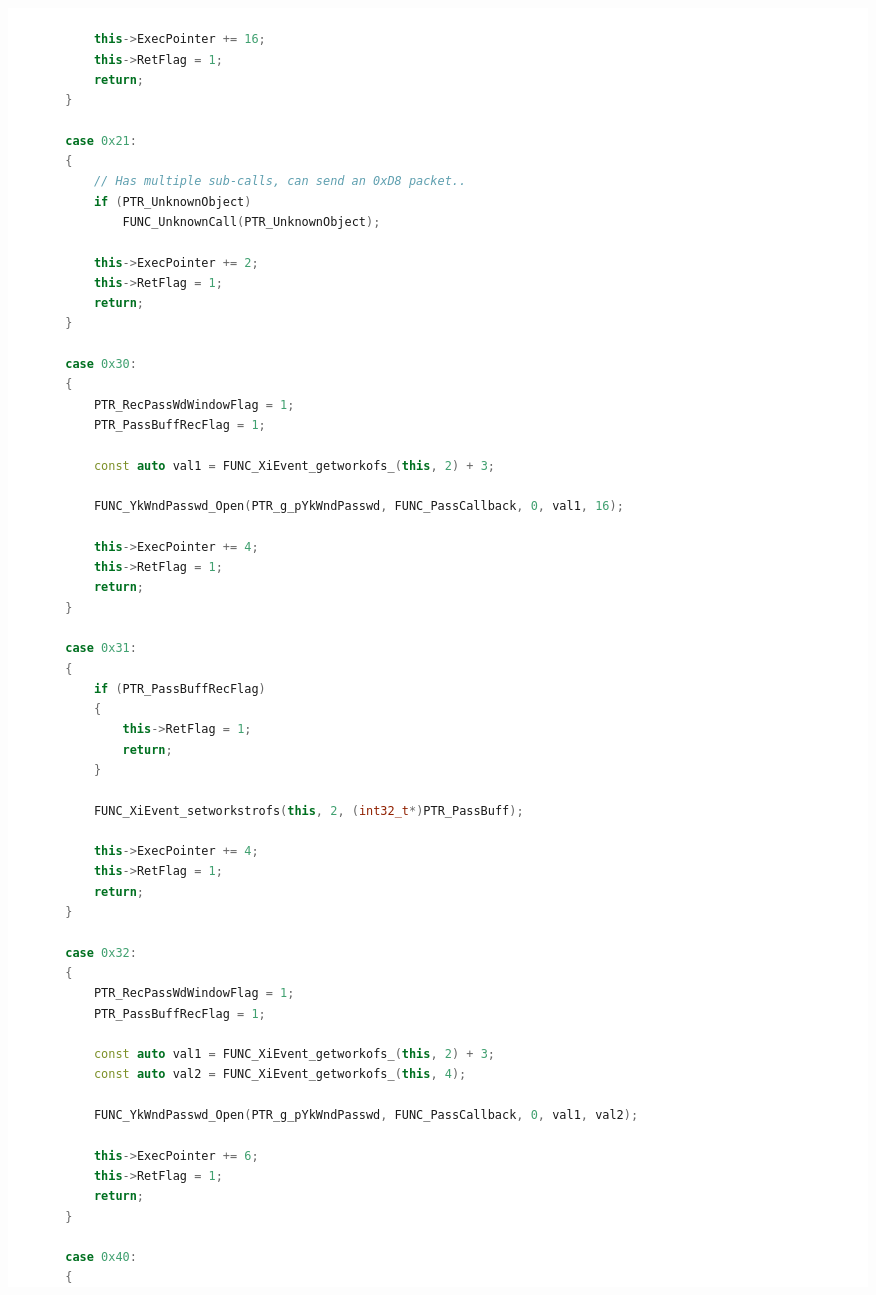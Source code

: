 ```cpp

            this->ExecPointer += 16;
            this->RetFlag = 1;
            return;
        }

        case 0x21:
        {
            // Has multiple sub-calls, can send an 0xD8 packet..
            if (PTR_UnknownObject)
                FUNC_UnknownCall(PTR_UnknownObject);

            this->ExecPointer += 2;
            this->RetFlag = 1;
            return;
        }

        case 0x30:
        {
            PTR_RecPassWdWindowFlag = 1;
            PTR_PassBuffRecFlag = 1;

            const auto val1 = FUNC_XiEvent_getworkofs_(this, 2) + 3;

            FUNC_YkWndPasswd_Open(PTR_g_pYkWndPasswd, FUNC_PassCallback, 0, val1, 16);

            this->ExecPointer += 4;
            this->RetFlag = 1;
            return;
        }

        case 0x31:
        {
            if (PTR_PassBuffRecFlag)
            {
                this->RetFlag = 1;
                return;
            }

            FUNC_XiEvent_setworkstrofs(this, 2, (int32_t*)PTR_PassBuff);

            this->ExecPointer += 4;
            this->RetFlag = 1;
            return;
        }

        case 0x32:
        {
            PTR_RecPassWdWindowFlag = 1;
            PTR_PassBuffRecFlag = 1;

            const auto val1 = FUNC_XiEvent_getworkofs_(this, 2) + 3;
            const auto val2 = FUNC_XiEvent_getworkofs_(this, 4);

            FUNC_YkWndPasswd_Open(PTR_g_pYkWndPasswd, FUNC_PassCallback, 0, val1, val2);

            this->ExecPointer += 6;
            this->RetFlag = 1;
            return;
        }

        case 0x40:
        {
```